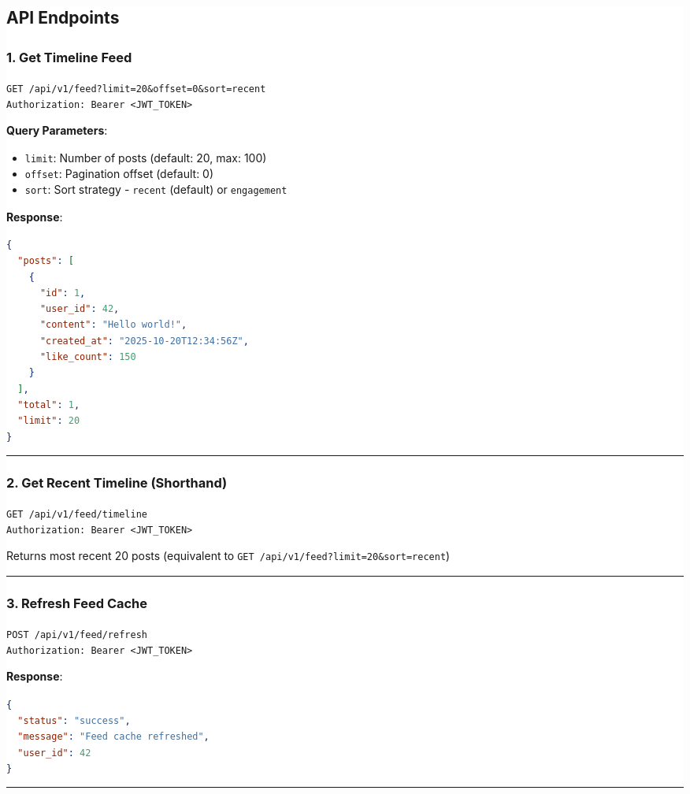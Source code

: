 
## API Endpoints

### 1. Get Timeline Feed

```http
GET /api/v1/feed?limit=20&offset=0&sort=recent
Authorization: Bearer <JWT_TOKEN>
```

**Query Parameters**:
- `limit`: Number of posts (default: 20, max: 100)
- `offset`: Pagination offset (default: 0)
- `sort`: Sort strategy - `recent` (default) or `engagement`

**Response**:
```json
{
  "posts": [
    {
      "id": 1,
      "user_id": 42,
      "content": "Hello world!",
      "created_at": "2025-10-20T12:34:56Z",
      "like_count": 150
    }
  ],
  "total": 1,
  "limit": 20
}
```

---

### 2. Get Recent Timeline (Shorthand)

```http
GET /api/v1/feed/timeline
Authorization: Bearer <JWT_TOKEN>
```

Returns most recent 20 posts (equivalent to `GET /api/v1/feed?limit=20&sort=recent`)

---

### 3. Refresh Feed Cache

```http
POST /api/v1/feed/refresh
Authorization: Bearer <JWT_TOKEN>
```

**Response**:
```json
{
  "status": "success",
  "message": "Feed cache refreshed",
  "user_id": 42
}
```

---
